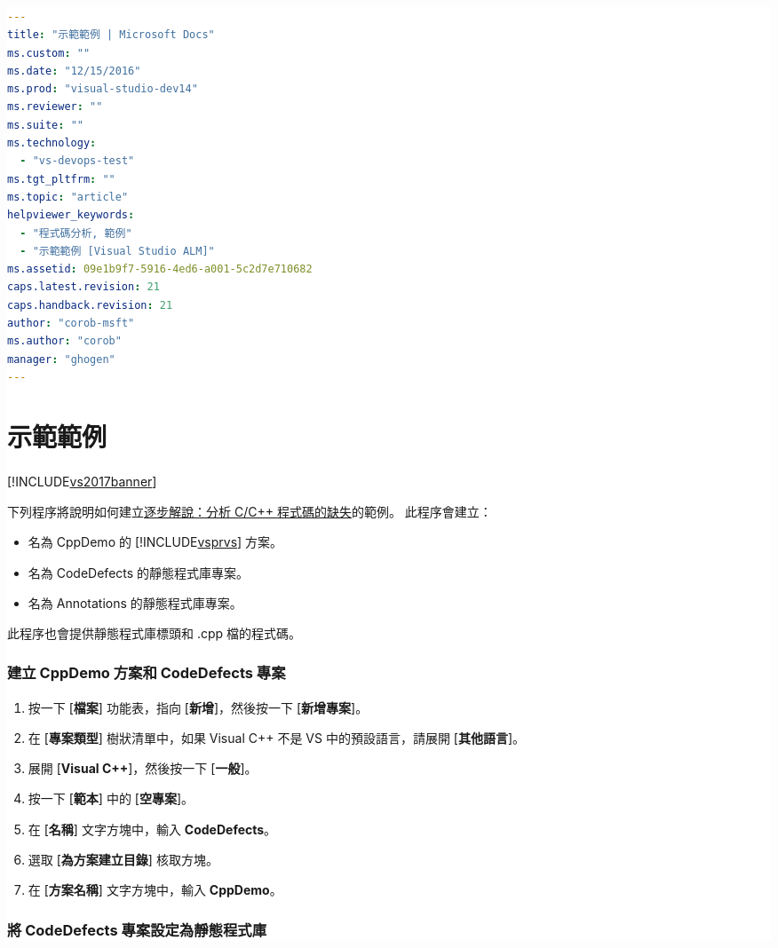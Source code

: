 ```yaml
---
title: "示範範例 | Microsoft Docs"
ms.custom: ""
ms.date: "12/15/2016"
ms.prod: "visual-studio-dev14"
ms.reviewer: ""
ms.suite: ""
ms.technology: 
  - "vs-devops-test"
ms.tgt_pltfrm: ""
ms.topic: "article"
helpviewer_keywords: 
  - "程式碼分析, 範例"
  - "示範範例 [Visual Studio ALM]"
ms.assetid: 09e1b9f7-5916-4ed6-a001-5c2d7e710682
caps.latest.revision: 21
caps.handback.revision: 21
author: "corob-msft"
ms.author: "corob"
manager: "ghogen"
---
```

# 示範範例
[!INCLUDE[vs2017banner](../code-quality/includes/vs2017banner.md)]

下列程序將說明如何建立[逐步解說：分析 C\/C\+\+ 程式碼的缺失](../Topic/Walkthrough:%20Analyzing%20C-C++%20Code%20for%20Defects.md)的範例。  此程序會建立：  
  
-   名為 CppDemo 的 [!INCLUDE[vsprvs](../code-quality/includes/vsprvs_md.md)] 方案。  
  
-   名為 CodeDefects 的靜態程式庫專案。  
  
-   名為 Annotations 的靜態程式庫專案。  
  
 此程序也會提供靜態程式庫標頭和 .cpp 檔的程式碼。  
  
### 建立 CppDemo 方案和 CodeDefects 專案  
  
1.  按一下 \[**檔案**\] 功能表，指向 \[**新增**\]，然後按一下 \[**新增專案**\]。  
  
2.  在 \[**專案類型**\] 樹狀清單中，如果 Visual C\+\+ 不是 VS 中的預設語言，請展開 \[**其他語言**\]。  
  
3.  展開 \[**Visual C\+\+**\]，然後按一下 \[**一般**\]。  
  
4.  按一下 \[**範本**\] 中的 \[**空專案**\]。  
  
5.  在 \[**名稱**\] 文字方塊中，輸入 **CodeDefects**。  
  
6.  選取 \[**為方案建立目錄**\] 核取方塊。  
  
7.  在 \[**方案名稱**\] 文字方塊中，輸入 **CppDemo**。  
  
### 將 CodeDefects 專案設定為靜態程式庫  
  